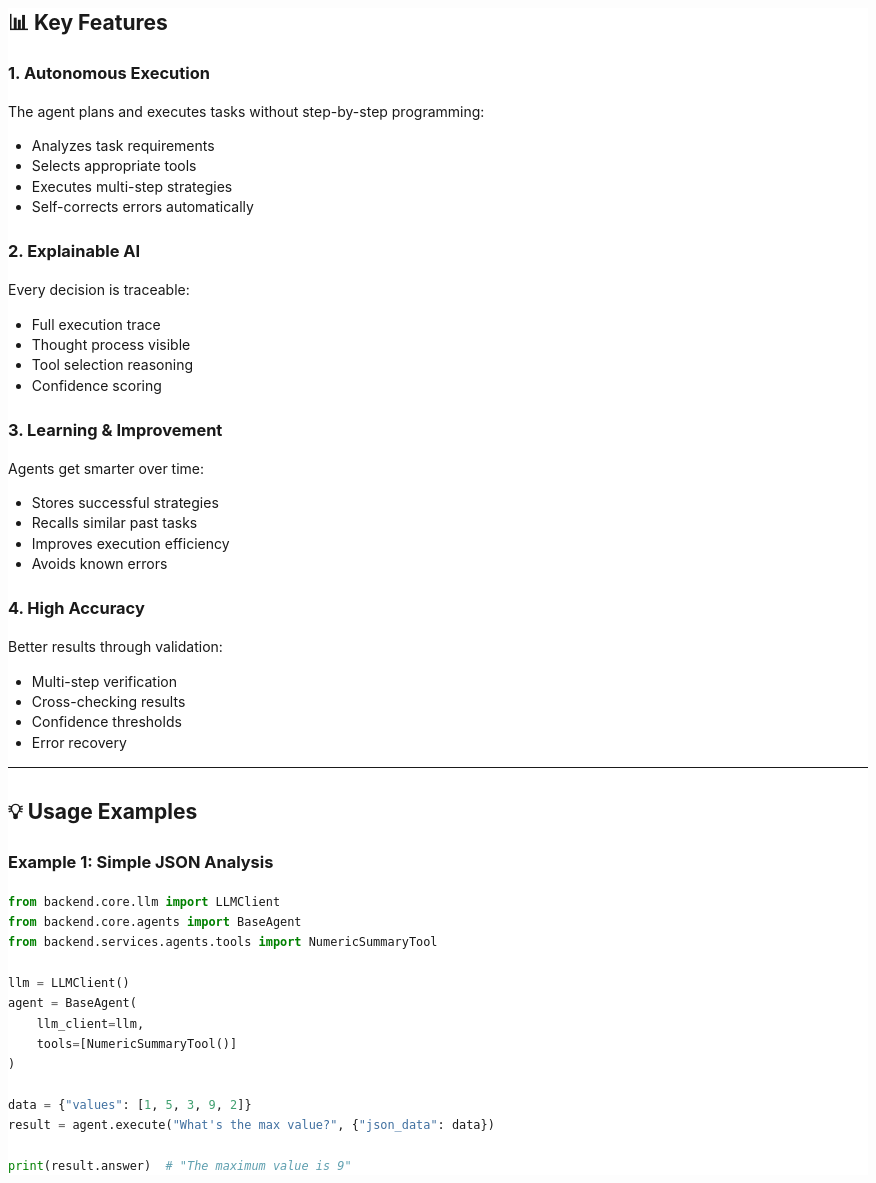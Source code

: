 
## 📊 Key Features

### 1. **Autonomous Execution**
The agent plans and executes tasks without step-by-step programming:
- Analyzes task requirements
- Selects appropriate tools
- Executes multi-step strategies
- Self-corrects errors automatically

### 2. **Explainable AI**
Every decision is traceable:
- Full execution trace
- Thought process visible
- Tool selection reasoning
- Confidence scoring

### 3. **Learning & Improvement**
Agents get smarter over time:
- Stores successful strategies
- Recalls similar past tasks
- Improves execution efficiency
- Avoids known errors

### 4. **High Accuracy**
Better results through validation:
- Multi-step verification
- Cross-checking results
- Confidence thresholds
- Error recovery

---

## 💡 Usage Examples

### Example 1: Simple JSON Analysis
```python
from backend.core.llm import LLMClient
from backend.core.agents import BaseAgent
from backend.services.agents.tools import NumericSummaryTool

llm = LLMClient()
agent = BaseAgent(
    llm_client=llm,
    tools=[NumericSummaryTool()]
)

data = {"values": [1, 5, 3, 9, 2]}
result = agent.execute("What's the max value?", {"json_data": data})

print(result.answer)  # "The maximum value is 9"
```
